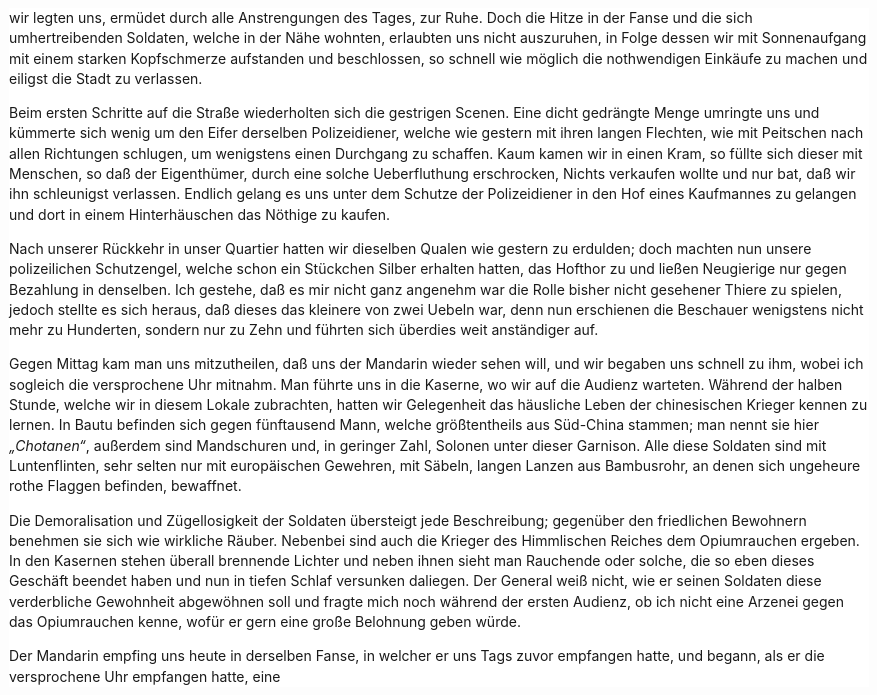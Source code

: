 wir legten uns, ermüdet durch alle Anstrengungen des Tages, zur Ruhe. Doch die
Hitze in der Fanse und die sich umhertreibenden Soldaten, welche in der Nähe
wohnten, erlaubten uns nicht auszuruhen, in Folge dessen wir mit Sonnenaufgang
mit einem starken Kopfschmerze aufstanden und beschlossen, so schnell wie
möglich die nothwendigen Einkäufe zu machen und eiligst die Stadt zu verlassen.

Beim ersten Schritte auf die Straße wiederholten sich die gestrigen Scenen. Eine
dicht gedrängte Menge umringte uns und kümmerte sich wenig um den Eifer
derselben Polizeidiener, welche wie gestern mit ihren langen Flechten, wie mit
Peitschen nach allen Richtungen schlugen, um wenigstens einen Durchgang zu
schaffen. Kaum kamen wir in einen Kram, so füllte sich dieser mit Menschen, so
daß der Eigenthümer, durch eine solche Ueberfluthung erschrocken, Nichts
verkaufen wollte und nur bat, daß wir ihn schleunigst verlassen. Endlich gelang
es uns unter dem Schutze der Polizeidiener in den Hof eines Kaufmannes zu
gelangen und dort in einem Hinterhäuschen das Nöthige zu kaufen.

Nach unserer Rückkehr in unser Quartier hatten wir dieselben Qualen wie gestern
zu erdulden; doch machten nun unsere polizeilichen Schutzengel, welche schon ein
Stückchen Silber erhalten hatten, das Hofthor zu und ließen Neugierige nur gegen
Bezahlung in denselben. Ich gestehe, daß es mir nicht ganz angenehm war die
Rolle bisher nicht gesehener Thiere zu spielen, jedoch stellte es sich heraus,
daß dieses das kleinere von zwei Uebeln war, denn nun erschienen die Beschauer
wenigstens nicht mehr zu Hunderten, sondern nur zu Zehn und führten sich
überdies weit anständiger auf.

Gegen Mittag kam man uns mitzutheilen, daß uns der Mandarin wieder sehen will,
und wir begaben uns schnell zu ihm, wobei ich sogleich die versprochene Uhr
mitnahm. Man führte uns in die Kaserne, wo wir auf die Audienz warteten. Während
der halben Stunde, welche wir in diesem Lokale zubrachten, hatten wir
Gelegenheit das häusliche Leben der chinesischen Krieger kennen zu lernen. In
Bautu befinden sich gegen fünftausend Mann, welche größtentheils aus Süd-China
stammen; man nennt sie hier *„Chotanen“*, außerdem sind Mandschuren und, in
geringer Zahl, Solonen unter dieser Garnison. Alle diese Soldaten sind mit
Luntenflinten, sehr selten nur mit europäischen Gewehren, mit Säbeln, langen
Lanzen aus Bambusrohr, an denen sich ungeheure rothe Flaggen befinden,
bewaffnet.

Die Demoralisation und Zügellosigkeit der Soldaten übersteigt jede Beschreibung;
gegenüber den friedlichen Bewohnern benehmen sie sich wie wirkliche Räuber.
Nebenbei sind auch die Krieger des Himmlischen Reiches dem Opiumrauchen ergeben.
In den Kasernen stehen überall brennende Lichter und neben ihnen sieht man
Rauchende oder solche, die so eben dieses Geschäft beendet haben und nun in
tiefen Schlaf versunken daliegen. Der General weiß nicht, wie er seinen Soldaten
diese verderbliche Gewohnheit abgewöhnen soll und fragte mich noch während der
ersten Audienz, ob ich nicht eine Arzenei gegen das Opiumrauchen kenne, wofür er
gern eine große Belohnung geben würde.

Der Mandarin empfing uns heute in derselben Fanse, in welcher er uns Tags zuvor
empfangen hatte, und begann, als er die versprochene Uhr empfangen hatte, eine

